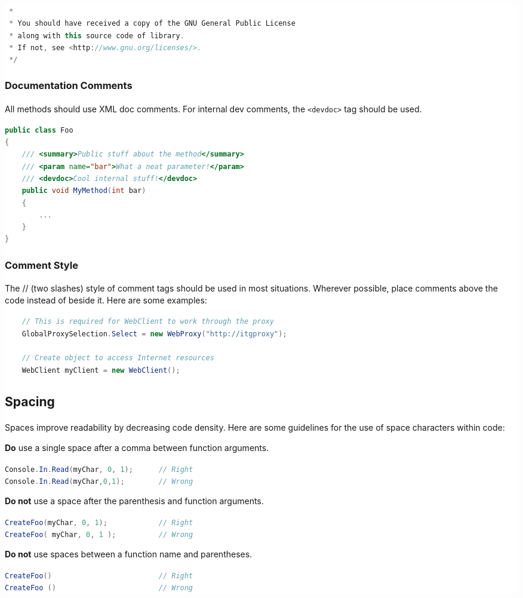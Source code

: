 ```csharp
 *
 * You should have received a copy of the GNU General Public License
 * along with this source code of library. 
 * If not, see <http://www.gnu.org/licenses/>.
 */

```

### Documentation Comments
All methods should use XML doc comments. For internal dev comments, the `<devdoc>` tag should be used.
```csharp
public class Foo 
{
	/// <summary>Public stuff about the method</summary>
	/// <param name="bar">What a neat parameter!</param>
	/// <devdoc>Cool internal stuff!</devdoc>
	public void MyMethod(int bar)
	{
		...
	}
}
```

### Comment Style
The // (two slashes) style of comment tags should be used in most situations. Wherever possible, place comments above the code instead of beside it.  Here are some examples:
```csharp
	// This is required for WebClient to work through the proxy
	GlobalProxySelection.Select = new WebProxy("http://itgproxy");

	// Create object to access Internet resources
	WebClient myClient = new WebClient();
```

## Spacing
Spaces improve readability by decreasing code density. Here are some guidelines for the use of space characters within code:

**Do** use a single space after a comma between function arguments.
```csharp
Console.In.Read(myChar, 0, 1);		// Right
Console.In.Read(myChar,0,1);		// Wrong
```

**Do not** use a space after the parenthesis and function arguments.
```csharp
CreateFoo(myChar, 0, 1);			// Right
CreateFoo( myChar, 0, 1 );			// Wrong
```

**Do not** use spaces between a function name and parentheses.
```csharp
CreateFoo()							// Right
CreateFoo ()						// Wrong
```
